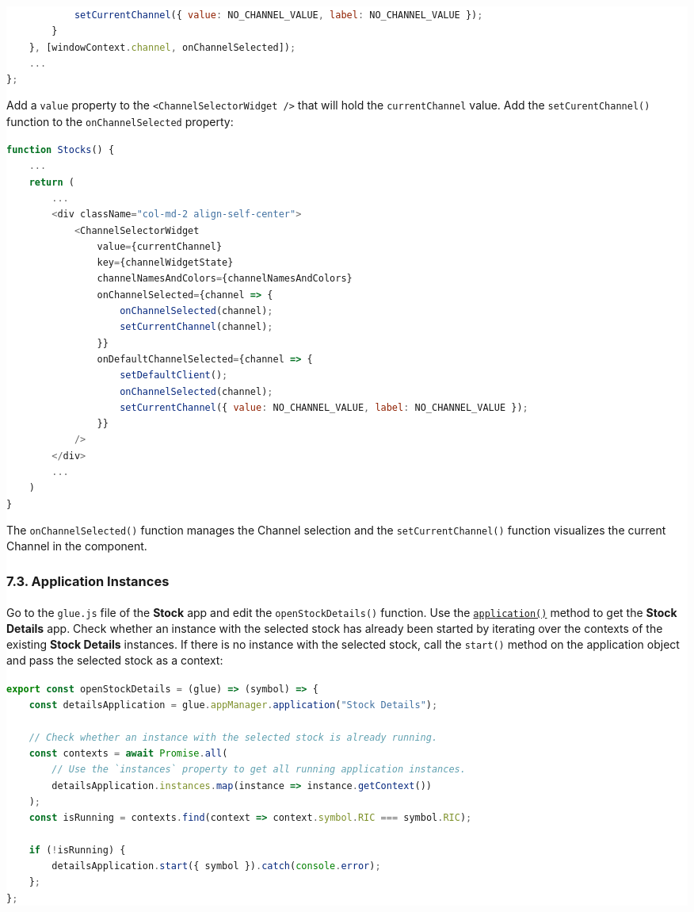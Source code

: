 ```javascript
            setCurrentChannel({ value: NO_CHANNEL_VALUE, label: NO_CHANNEL_VALUE });
        }
    }, [windowContext.channel, onChannelSelected]);
    ...
};
```

Add a `value` property to the `<ChannelSelectorWidget />` that will hold the `currentChannel` value. Add the `setCurentChannel()` function to the `onChannelSelected` property:

```javascript
function Stocks() {
    ...
    return (
        ...
        <div className="col-md-2 align-self-center">
            <ChannelSelectorWidget
                value={currentChannel}
                key={channelWidgetState}
                channelNamesAndColors={channelNamesAndColors}
                onChannelSelected={channel => {
                    onChannelSelected(channel);
                    setCurrentChannel(channel);
                }}
                onDefaultChannelSelected={channel => {
                    setDefaultClient();
                    onChannelSelected(channel);
                    setCurrentChannel({ value: NO_CHANNEL_VALUE, label: NO_CHANNEL_VALUE });
                }}
            />
        </div>
        ...
    )
}
```

The `onChannelSelected()` function manages the Channel selection and the `setCurrentChannel()` function visualizes the current Channel in the component.

### 7.3. Application Instances

Go to the `glue.js` file of the **Stock** app and edit the `openStockDetails()` function. Use the [`application()`](../../reference/core/latest/appmanager/index.html#!API-application) method to get the **Stock Details** app. Check whether an instance with the selected stock has already been started by iterating over the contexts of the existing **Stock Details** instances. If there is no instance with the selected stock, call the `start()` method on the application object and pass the selected stock as a context:

```javascript
export const openStockDetails = (glue) => (symbol) => {
    const detailsApplication = glue.appManager.application("Stock Details");

    // Check whether an instance with the selected stock is already running.
    const contexts = await Promise.all(
        // Use the `instances` property to get all running application instances.
        detailsApplication.instances.map(instance => instance.getContext())
    );
    const isRunning = contexts.find(context => context.symbol.RIC === symbol.RIC);
    
    if (!isRunning) {
        detailsApplication.start({ symbol }).catch(console.error);
    };
};
```
